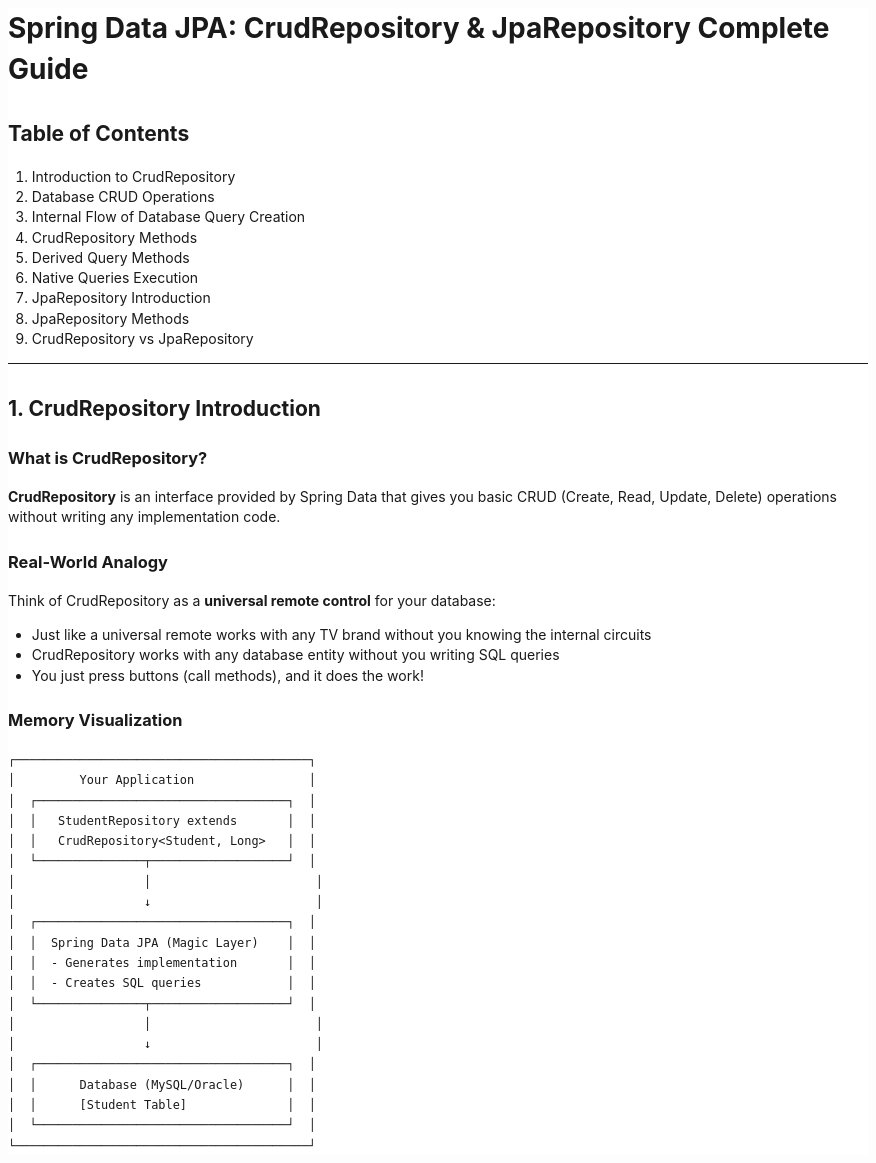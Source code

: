 # Spring Data JPA: CrudRepository & JpaRepository Complete Guide

## Table of Contents

1.  Introduction to CrudRepository
2.  Database CRUD Operations
3.  Internal Flow of Database Query Creation
4.  CrudRepository Methods
5.  Derived Query Methods
6.  Native Queries Execution
7.  JpaRepository Introduction
8.  JpaRepository Methods
9.  CrudRepository vs JpaRepository
----------

## 1. CrudRepository Introduction 
### What is CrudRepository?

**CrudRepository**  is an interface provided by Spring Data that gives you basic CRUD (Create, Read, Update, Delete) operations without writing any implementation code.

### Real-World Analogy

Think of CrudRepository as a  **universal remote control**  for your database:

-   Just like a universal remote works with any TV brand without you knowing the internal circuits
-   CrudRepository works with any database entity without you writing SQL queries
-   You just press buttons (call methods), and it does the work!

### Memory Visualization

```
┌─────────────────────────────────────────┐
│         Your Application                │
│  ┌───────────────────────────────────┐  │
│  │   StudentRepository extends       │  │
│  │   CrudRepository<Student, Long>   │  │
│  └───────────────┬───────────────────┘  │
│                  │                       │
│                  ↓                       │
│  ┌───────────────────────────────────┐  │
│  │  Spring Data JPA (Magic Layer)    │  │
│  │  - Generates implementation       │  │
│  │  - Creates SQL queries            │  │
│  └───────────────┬───────────────────┘  │
│                  │                       │
│                  ↓                       │
│  ┌───────────────────────────────────┐  │
│  │      Database (MySQL/Oracle)      │  │
│  │      [Student Table]              │  │
│  └───────────────────────────────────┘  │
└─────────────────────────────────────────┘
```
